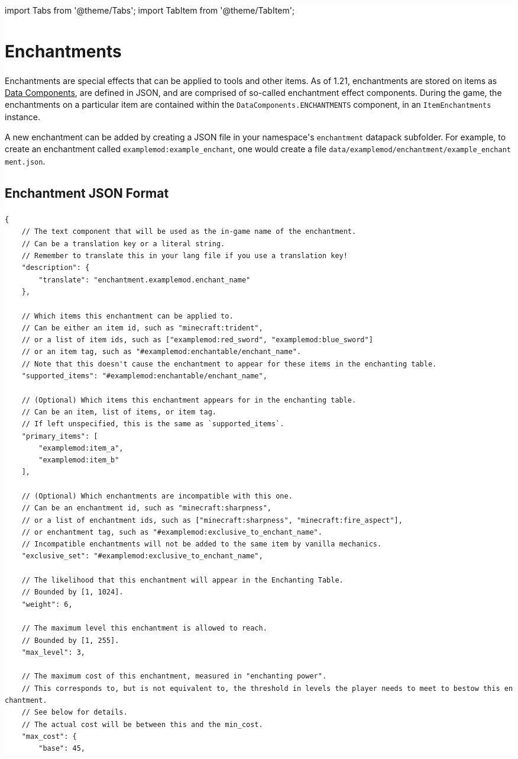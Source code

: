 import Tabs from '@theme/Tabs';
import TabItem from '@theme/TabItem';

# Enchantments

Enchantments are special effects that can be applied to tools and other items. As of 1.21, enchantments are stored on items as [Data Components], are defined in JSON, and are comprised of so-called enchantment effect components. During the game, the enchantments on a particular item are contained within the `DataComponents.ENCHANTMENTS` component, in an `ItemEnchantments` instance.

A new enchantment can be added by creating a JSON file in your namespace's `enchantment` datapack subfolder. For example, to create an enchantment called `examplemod:example_enchant`, one would create a file `data/examplemod/enchantment/example_enchantment.json`. 

## Enchantment JSON Format

```json5
{
    // The text component that will be used as the in-game name of the enchantment.
    // Can be a translation key or a literal string. 
    // Remember to translate this in your lang file if you use a translation key!
    "description": {
        "translate": "enchantment.examplemod.enchant_name"
    },
    
    // Which items this enchantment can be applied to.
    // Can be either an item id, such as "minecraft:trident",
    // or a list of item ids, such as ["examplemod:red_sword", "examplemod:blue_sword"]
    // or an item tag, such as "#examplemod:enchantable/enchant_name".
    // Note that this doesn't cause the enchantment to appear for these items in the enchanting table.
    "supported_items": "#examplemod:enchantable/enchant_name",

    // (Optional) Which items this enchantment appears for in the enchanting table.
    // Can be an item, list of items, or item tag.
    // If left unspecified, this is the same as `supported_items`.
    "primary_items": [
        "examplemod:item_a",
        "examplemod:item_b"
    ],

    // (Optional) Which enchantments are incompatible with this one.
    // Can be an enchantment id, such as "minecraft:sharpness",
    // or a list of enchantment ids, such as ["minecraft:sharpness", "minecraft:fire_aspect"],
    // or enchantment tag, such as "#examplemod:exclusive_to_enchant_name".
    // Incompatible enchantments will not be added to the same item by vanilla mechanics.
    "exclusive_set": "#examplemod:exclusive_to_enchant_name",
    
    // The likelihood that this enchantment will appear in the Enchanting Table. 
    // Bounded by [1, 1024].
    "weight": 6,
    
    // The maximum level this enchantment is allowed to reach.
    // Bounded by [1, 255].
    "max_level": 3,
    
    // The maximum cost of this enchantment, measured in "enchanting power". 
    // This corresponds to, but is not equivalent to, the threshold in levels the player needs to meet to bestow this enchantment.
    // See below for details.
    // The actual cost will be between this and the min_cost.
    "max_cost": {
        "base": 45,
```

[Data Components]: ../../../items/datacomponents.md
[Codec]: ../../../datastorage/codecs.md
[Enchantment definition Minecraft wiki page]: https://minecraft.wiki/w/Enchantment_definition
[registered]: ../../../concepts/registries.md
[Predicate]: https://minecraft.wiki/w/Predicate
[data generation]: ../../../resources/index.md#data-generation
[Data Generation for Datapack Registries]: https://docs.neoforged.net/docs/concepts/registries/#data-generation-for-datapack-registries
[relevant minecraft wiki page]: https://minecraft.wiki/w/Enchantment_definition#Entity_effects
[built-in enchantment effect components]: builtin.md
[LootContext]: ../loottables/index.md#loot-context